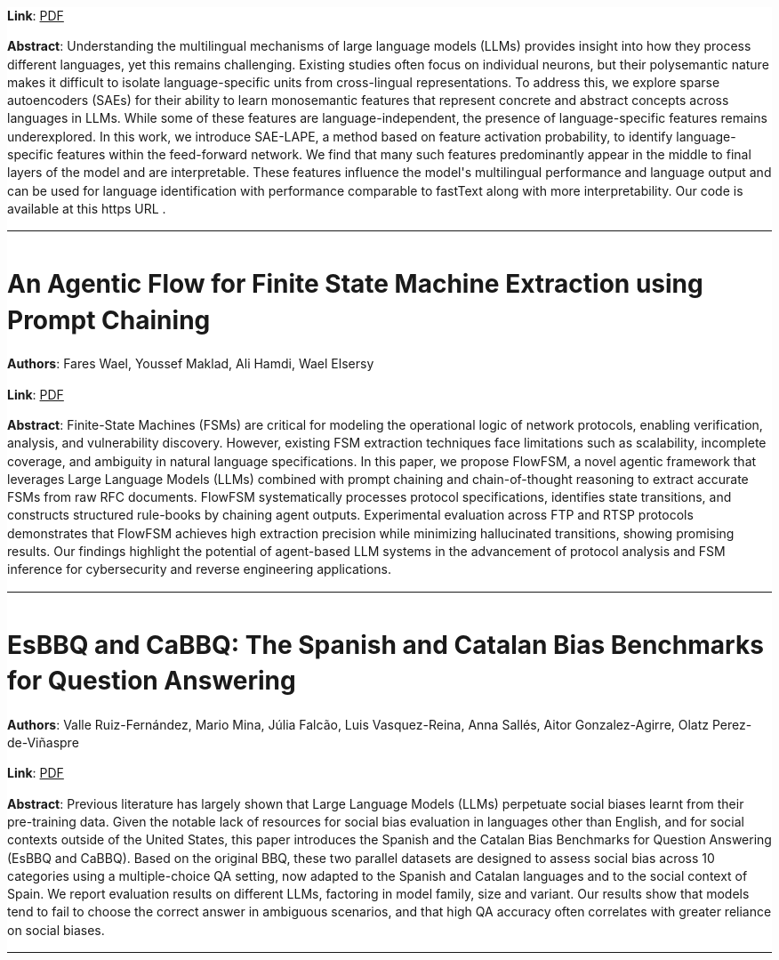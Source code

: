**Link**: [PDF](https://arxiv.org/pdf/2507.11230)  

**Abstract**: Understanding the multilingual mechanisms of large language models (LLMs) provides insight into how they process different languages, yet this remains challenging. Existing studies often focus on individual neurons, but their polysemantic nature makes it difficult to isolate language-specific units from cross-lingual representations. To address this, we explore sparse autoencoders (SAEs) for their ability to learn monosemantic features that represent concrete and abstract concepts across languages in LLMs. While some of these features are language-independent, the presence of language-specific features remains underexplored. In this work, we introduce SAE-LAPE, a method based on feature activation probability, to identify language-specific features within the feed-forward network. We find that many such features predominantly appear in the middle to final layers of the model and are interpretable. These features influence the model's multilingual performance and language output and can be used for language identification with performance comparable to fastText along with more interpretability. Our code is available at this https URL . 

---
# An Agentic Flow for Finite State Machine Extraction using Prompt Chaining 

**Authors**: Fares Wael, Youssef Maklad, Ali Hamdi, Wael Elsersy  

**Link**: [PDF](https://arxiv.org/pdf/2507.11222)  

**Abstract**: Finite-State Machines (FSMs) are critical for modeling the operational logic of network protocols, enabling verification, analysis, and vulnerability discovery. However, existing FSM extraction techniques face limitations such as scalability, incomplete coverage, and ambiguity in natural language specifications. In this paper, we propose FlowFSM, a novel agentic framework that leverages Large Language Models (LLMs) combined with prompt chaining and chain-of-thought reasoning to extract accurate FSMs from raw RFC documents. FlowFSM systematically processes protocol specifications, identifies state transitions, and constructs structured rule-books by chaining agent outputs. Experimental evaluation across FTP and RTSP protocols demonstrates that FlowFSM achieves high extraction precision while minimizing hallucinated transitions, showing promising results. Our findings highlight the potential of agent-based LLM systems in the advancement of protocol analysis and FSM inference for cybersecurity and reverse engineering applications. 

---
# EsBBQ and CaBBQ: The Spanish and Catalan Bias Benchmarks for Question Answering 

**Authors**: Valle Ruiz-Fernández, Mario Mina, Júlia Falcão, Luis Vasquez-Reina, Anna Sallés, Aitor Gonzalez-Agirre, Olatz Perez-de-Viñaspre  

**Link**: [PDF](https://arxiv.org/pdf/2507.11216)  

**Abstract**: Previous literature has largely shown that Large Language Models (LLMs) perpetuate social biases learnt from their pre-training data. Given the notable lack of resources for social bias evaluation in languages other than English, and for social contexts outside of the United States, this paper introduces the Spanish and the Catalan Bias Benchmarks for Question Answering (EsBBQ and CaBBQ). Based on the original BBQ, these two parallel datasets are designed to assess social bias across 10 categories using a multiple-choice QA setting, now adapted to the Spanish and Catalan languages and to the social context of Spain. We report evaluation results on different LLMs, factoring in model family, size and variant. Our results show that models tend to fail to choose the correct answer in ambiguous scenarios, and that high QA accuracy often correlates with greater reliance on social biases. 

---